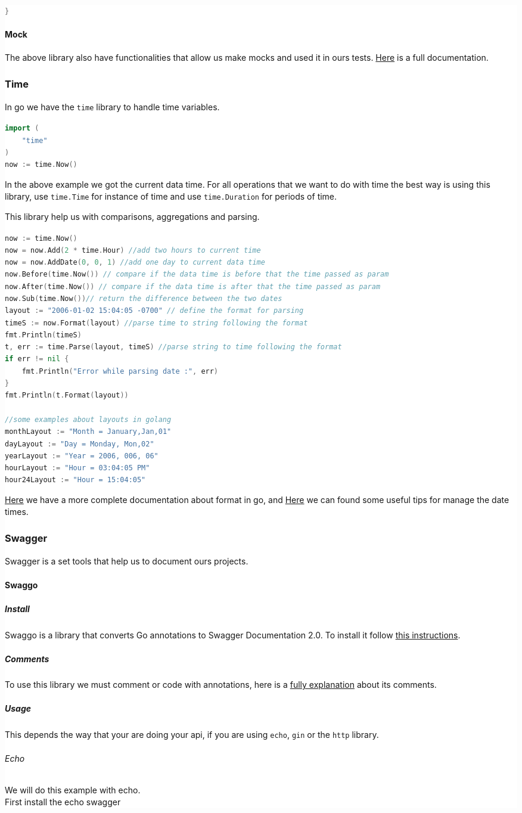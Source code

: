 ```Go
}

```
#### Mock
The above library also have functionalities that allow us make mocks and used it in ours tests.
[Here](https://github.com/stretchr/testify#mock-package) is a full documentation.
### Time
In go we have the `time` library to handle time variables.
```Go
import (
	"time"
)
now := time.Now()
```
In the above example we got the current data time.
For all operations that we want to do with time the best way is using this library, use `time.Time` for instance of time and use  `time.Duration` for periods of time.

This library help us with comparisons, aggregations and parsing.
```Go
now := time.Now()
now = now.Add(2 * time.Hour) //add two hours to current time
now = now.AddDate(0, 0, 1) //add one day to current data time
now.Before(time.Now()) // compare if the data time is before that the time passed as param
now.After(time.Now()) // compare if the data time is after that the time passed as param
now.Sub(time.Now())// return the difference between the two dates
layout := "2006-01-02 15:04:05 -0700" // define the format for parsing
timeS := now.Format(layout) //parse time to string following the format
fmt.Println(timeS)
t, err := time.Parse(layout, timeS) //parse string to time following the format
if err != nil {
	fmt.Println("Error while parsing date :", err)
}
fmt.Println(t.Format(layout))

//some examples about layouts in golang
monthLayout := "Month = January,Jan,01"
dayLayout := "Day = Monday, Mon,02"
yearLayout := "Year = 2006, 006, 06"
hourLayout := "Hour = 03:04:05 PM"
hour24Layout := "Hour = 15:04:05"
```
[Here](https://programming.guide/go/format-parse-string-time-date-example.html) we have a more complete documentation about format in go, and [Here](https://github.com/uber-go/guide/blob/master/style.md#use-time-to-handle-time) we can found some useful tips for manage the date times.

### Swagger 
Swagger is a set tools that help us to document ours projects.
#### Swaggo
##### Install
Swaggo is a library that converts Go annotations to Swagger Documentation 2.0. 
To install it follow [this instructions](https://github.com/swaggo/swag#getting-started).
##### Comments
To use this library we must comment or code with annotations, here is a [fully explanation](https://github.com/swaggo/swag#declarative-comments-format) about its comments. 
##### Usage
This depends the way that your are doing your api, if you are using `echo`, `gin` or the `http` library.
###### Echo
We will do this example with echo.<br>
First install  the echo swagger
```sh
```